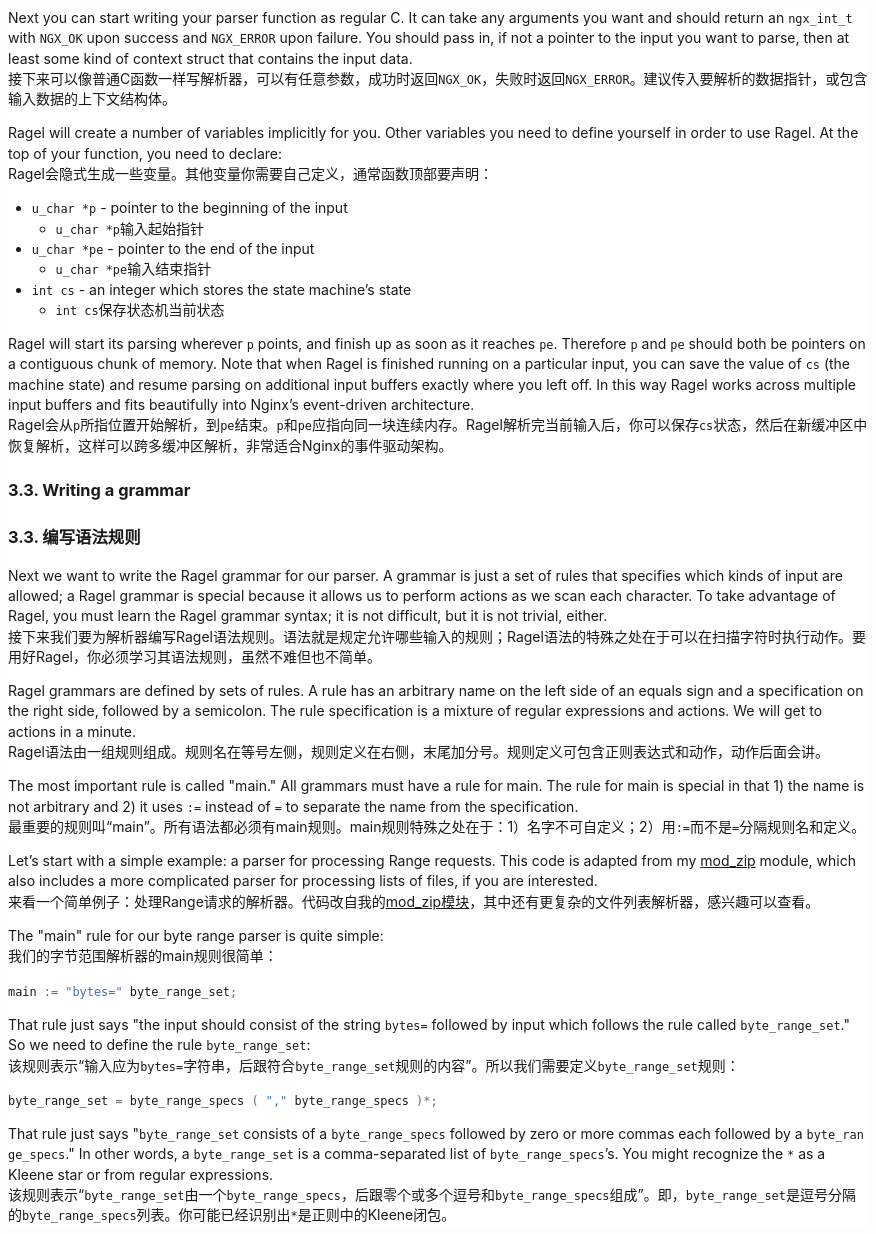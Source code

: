 Next you can start writing your parser function as regular C. It can take any arguments you want and should return an `ngx_int_t` with `NGX_OK` upon success and `NGX_ERROR` upon failure. You should pass in, if not a pointer to the input you want to parse, then at least some kind of context struct that contains the input data.  
接下来可以像普通C函数一样写解析器，可以有任意参数，成功时返回`NGX_OK`，失败时返回`NGX_ERROR`。建议传入要解析的数据指针，或包含输入数据的上下文结构体。

Ragel will create a number of variables implicitly for you. Other variables you need to define yourself in order to use Ragel. At the top of your function, you need to declare:  
Ragel会隐式生成一些变量。其他变量你需要自己定义，通常函数顶部要声明：

- `u_char *p` - pointer to the beginning of the input  
  - `u_char *p`输入起始指针
- `u_char *pe` - pointer to the end of the input  
  - `u_char *pe`输入结束指针
- `int cs` - an integer which stores the state machine’s state  
  - `int cs`保存状态机当前状态

Ragel will start its parsing wherever `p` points, and finish up as soon as it reaches `pe`. Therefore `p` and `pe` should both be pointers on a contiguous chunk of memory. Note that when Ragel is finished running on a particular input, you can save the value of `cs` (the machine state) and resume parsing on additional input buffers exactly where you left off. In this way Ragel works across multiple input buffers and fits beautifully into Nginx’s event-driven architecture.  
Ragel会从`p`所指位置开始解析，到`pe`结束。`p`和`pe`应指向同一块连续内存。Ragel解析完当前输入后，你可以保存`cs`状态，然后在新缓冲区中恢复解析，这样可以跨多缓冲区解析，非常适合Nginx的事件驱动架构。

### 3.3. Writing a grammar  
### 3.3. 编写语法规则

Next we want to write the Ragel grammar for our parser. A grammar is just a set of rules that specifies which kinds of input are allowed; a Ragel grammar is special because it allows us to perform actions as we scan each character. To take advantage of Ragel, you must learn the Ragel grammar syntax; it is not difficult, but it is not trivial, either.  
接下来我们要为解析器编写Ragel语法规则。语法就是规定允许哪些输入的规则；Ragel语法的特殊之处在于可以在扫描字符时执行动作。要用好Ragel，你必须学习其语法规则，虽然不难但也不简单。

Ragel grammars are defined by sets of rules. A rule has an arbitrary name on the left side of an equals sign and a specification on the right side, followed by a semicolon. The rule specification is a mixture of regular expressions and actions. We will get to actions in a minute.  
Ragel语法由一组规则组成。规则名在等号左侧，规则定义在右侧，末尾加分号。规则定义可包含正则表达式和动作，动作后面会讲。

The most important rule is called "main." All grammars must have a rule for main. The rule for main is special in that 1) the name is not arbitrary and 2) it uses `:=` instead of `=` to separate the name from the specification.  
最重要的规则叫“main”。所有语法都必须有main规则。main规则特殊之处在于：1）名字不可自定义；2）用`:=`而不是`=`分隔规则名和定义。

Let’s start with a simple example: a parser for processing Range requests. This code is adapted from my [mod_zip](http://wiki.nginx.org/NginxNgxZip) module, which also includes a more complicated parser for processing lists of files, if you are interested.  
来看一个简单例子：处理Range请求的解析器。代码改自我的[mod_zip模块](http://wiki.nginx.org/NginxNgxZip)，其中还有更复杂的文件列表解析器，感兴趣可以查看。

The "main" rule for our byte range parser is quite simple:  
我们的字节范围解析器的main规则很简单：
```c
main := "bytes=" byte_range_set;
```
That rule just says "the input should consist of the string `bytes=` followed by input which follows the rule called `byte_range_set`." So we need to define the rule `byte_range_set`:  
该规则表示“输入应为`bytes=`字符串，后跟符合`byte_range_set`规则的内容”。所以我们需要定义`byte_range_set`规则：
```c
byte_range_set = byte_range_specs ( "," byte_range_specs )*;
```
That rule just says "`byte_range_set` consists of a `byte_range_specs` followed by zero or more commas each followed by a `byte_range_specs`." In other words, a `byte_range_set` is a comma-separated list of `byte_range_specs`’s. You might recognize the `*` as a Kleene star or from regular expressions.  
该规则表示“`byte_range_set`由一个`byte_range_specs`，后跟零个或多个逗号和`byte_range_specs`组成”。即，`byte_range_set`是逗号分隔的`byte_range_specs`列表。你可能已经识别出`*`是正则中的Kleene闭包。